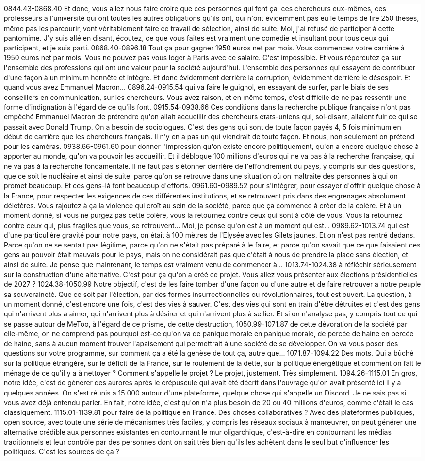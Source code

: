 0844.43-0868.40   Et donc, vous allez nous faire croire que ces personnes qui font ça, ces chercheurs eux-mêmes, ces professeurs à l'université qui ont toutes les autres obligations qu'ils ont, qui n'ont évidemment pas eu le temps de lire 250 thèses, même pas les parcourir, vont véritablement faire ce travail de sélection, ainsi de suite. Moi, j'ai refusé de participer à cette pantomime. J'y suis allé en disant, écoutez, ce que vous faites est vraiment une comédie et insultant pour tous ceux qui participent, et je suis parti.
0868.40-0896.18   Tout ça pour gagner 1950 euros net par mois. Vous commencez votre carrière à 1950 euros net par mois. Vous ne pouvez pas vous loger à Paris avec ce salaire. C'est impossible. Et vous répercutez ça sur l'ensemble des professions qui ont une valeur pour la société aujourd'hui. L'ensemble des personnes qui essayent de contribuer d'une façon à un minimum honnête et intègre. Et donc évidemment derrière la corruption, évidemment derrière le désespoir. Et quand vous avez Emmanuel Macron...
0896.24-0915.54   qui va faire le guignol, en essayant de surfer, par le biais de ses conseillers en communication, sur les chercheurs. Vous avez raison, et en même temps, c'est difficile de ne pas ressentir une forme d'indignation à l'égard de ce qu'ils font.
0915.54-0938.66   Ces conditions dans la recherche publique française n'ont pas empêché Emmanuel Macron de prétendre qu'on allait accueillir des chercheurs états-uniens qui, soi-disant, allaient fuir ce qui se passait avec Donald Trump. On a besoin de sociologues. C'est des gens qui sont de toute façon payés 4, 5 fois minimum en début de carrière que les chercheurs français. Il n'y en a pas un qui viendrait de toute façon. Et nous, non seulement on prétend pour les caméras.
0938.66-0961.60   pour donner l'impression qu'on existe encore politiquement, qu'on a encore quelque chose à apporter au monde, qu'on va pouvoir les accueillir. Et il débloque 100 millions d'euros qui ne va pas à la recherche française, qui ne va pas à la recherche fondamentale. Il ne faut pas s'étonner derrière de l'effondrement du pays, y compris sur des questions, que ce soit le nucléaire et ainsi de suite, parce qu'on se retrouve dans une situation où on maltraite des personnes à qui on promet beaucoup. Et ces gens-là font beaucoup d'efforts.
0961.60-0989.52   pour s'intégrer, pour essayer d'offrir quelque chose à la France, pour respecter les exigences de ces différentes institutions, et se retrouvent pris dans des engrenages absolument délétères. Vous rajoutez à ça la violence qui croît au sein de la société, parce que ça commence à créer de la colère. Et à un moment donné, si vous ne purgez pas cette colère, vous la retournez contre ceux qui sont à côté de vous. Vous la retournez contre ceux qui, plus fragiles que vous, se retrouvent... Moi, je pense qu'on est à un moment qui est...
0989.62-1013.74   qui est d'une particulière gravité pour notre pays, on était à 100 mètres de l'Elysée avec les Gilets jaunes. Et on n'est pas rentré dedans. Parce qu'on ne se sentait pas légitime, parce qu'on ne s'était pas préparé à le faire, et parce qu'on savait que ce que faisaient ces gens au pouvoir était mauvais pour le pays, mais on ne considérait pas que c'était à nous de prendre la place sans élection, et ainsi de suite. Je pense que maintenant, le temps est vraiment venu de commencer à...
1013.74-1024.38   à réfléchir sérieusement sur la construction d'une alternative. C'est pour ça qu'on a créé ce projet. Vous allez vous présenter aux élections présidentielles de 2027 ?
1024.38-1050.99   Notre objectif, c'est de les faire tomber d'une façon ou d'une autre et de faire retrouver à notre peuple sa souveraineté. Que ce soit par l'élection, par des formes insurrectionnelles ou révolutionnaires, tout est ouvert. La question, à un moment donné, c'est encore une fois, c'est des vies à sauver. C'est des vies qui sont en train d'être détruites et c'est des gens qui n'arrivent plus à aimer, qui n'arrivent plus à désirer et qui n'arrivent plus à se lier. Et si on n'analyse pas, y compris tout ce qui se passe autour de MeToo, à l'égard de ce prisme, de cette destruction,
1050.99-1071.87   de cette dévoration de la société par elle-même, on ne comprend pas pourquoi est-ce qu'on va de panique morale en panique morale, de percée de haine en percée de haine, sans à aucun moment trouver l'apaisement qui permettrait à une société de se développer. On va vous poser des questions sur votre programme, sur comment ça a été la genèse de tout ça, autre que...
1071.87-1094.22   Des mots. Qui a bûché sur la politique étrangère, sur le déficit de la France, sur le roulement de la dette, sur la politique énergétique et comment on fait le ménage de ce qu'il y a à nettoyer ? Comment s'appelle le projet ? Le projet, justement. Très simplement.
1094.26-1115.01   En gros, notre idée, c'est de générer des aurores après le crépuscule qui avait été décrit dans l'ouvrage qu'on avait présenté ici il y a quelques années. On s'est réunis à 15 000 autour d'une plateforme, quelque chose qui s'appelle un Discord. Je ne sais pas si vous avez déjà entendu parler. En fait, notre idée, c'est qu'on n'a plus besoin de 20 ou 40 millions d'euros, comme c'était le cas classiquement.
1115.01-1139.81   pour faire de la politique en France. Des choses collaboratives ? Avec des plateformes publiques, open source, avec toute une série de mécanismes très faciles, y compris les réseaux sociaux à manœuvrer, on peut générer une alternative crédible aux personnes existantes en contournant le mur oligarchique, c'est-à-dire en contournant les médias traditionnels et leur contrôle par des personnes dont on sait très bien qu'ils les achètent dans le seul but d'influencer les politiques. C'est les sources de ça ?